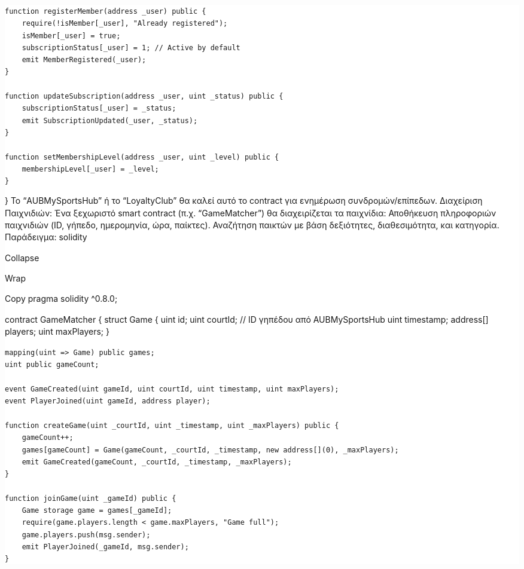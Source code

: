     function registerMember(address _user) public {
        require(!isMember[_user], "Already registered");
        isMember[_user] = true;
        subscriptionStatus[_user] = 1; // Active by default
        emit MemberRegistered(_user);
    }

    function updateSubscription(address _user, uint _status) public {
        subscriptionStatus[_user] = _status;
        emit SubscriptionUpdated(_user, _status);
    }

    function setMembershipLevel(address _user, uint _level) public {
        membershipLevel[_user] = _level;
    }
}
Το “AUBMySportsHub” ή το “LoyaltyClub” θα καλεί αυτό το contract για ενημέρωση συνδρομών/επίπεδων.
Διαχείριση Παιχνιδιών:
Ένα ξεχωριστό smart contract (π.χ. “GameMatcher”) θα διαχειρίζεται τα παιχνίδια:
Αποθήκευση πληροφοριών παιχνιδιών (ID, γήπεδο, ημερομηνία, ώρα, παίκτες).
Αναζήτηση παικτών με βάση δεξιότητες, διαθεσιμότητα, και κατηγορία.
Παράδειγμα:
solidity

Collapse

Wrap

Copy
pragma solidity ^0.8.0;

contract GameMatcher {
    struct Game {
        uint id;
        uint courtId; // ID γηπέδου από AUBMySportsHub
        uint timestamp;
        address[] players;
        uint maxPlayers;
    }

    mapping(uint => Game) public games;
    uint public gameCount;

    event GameCreated(uint gameId, uint courtId, uint timestamp, uint maxPlayers);
    event PlayerJoined(uint gameId, address player);

    function createGame(uint _courtId, uint _timestamp, uint _maxPlayers) public {
        gameCount++;
        games[gameCount] = Game(gameCount, _courtId, _timestamp, new address[](0), _maxPlayers);
        emit GameCreated(gameCount, _courtId, _timestamp, _maxPlayers);
    }

    function joinGame(uint _gameId) public {
        Game storage game = games[_gameId];
        require(game.players.length < game.maxPlayers, "Game full");
        game.players.push(msg.sender);
        emit PlayerJoined(_gameId, msg.sender);
    }
